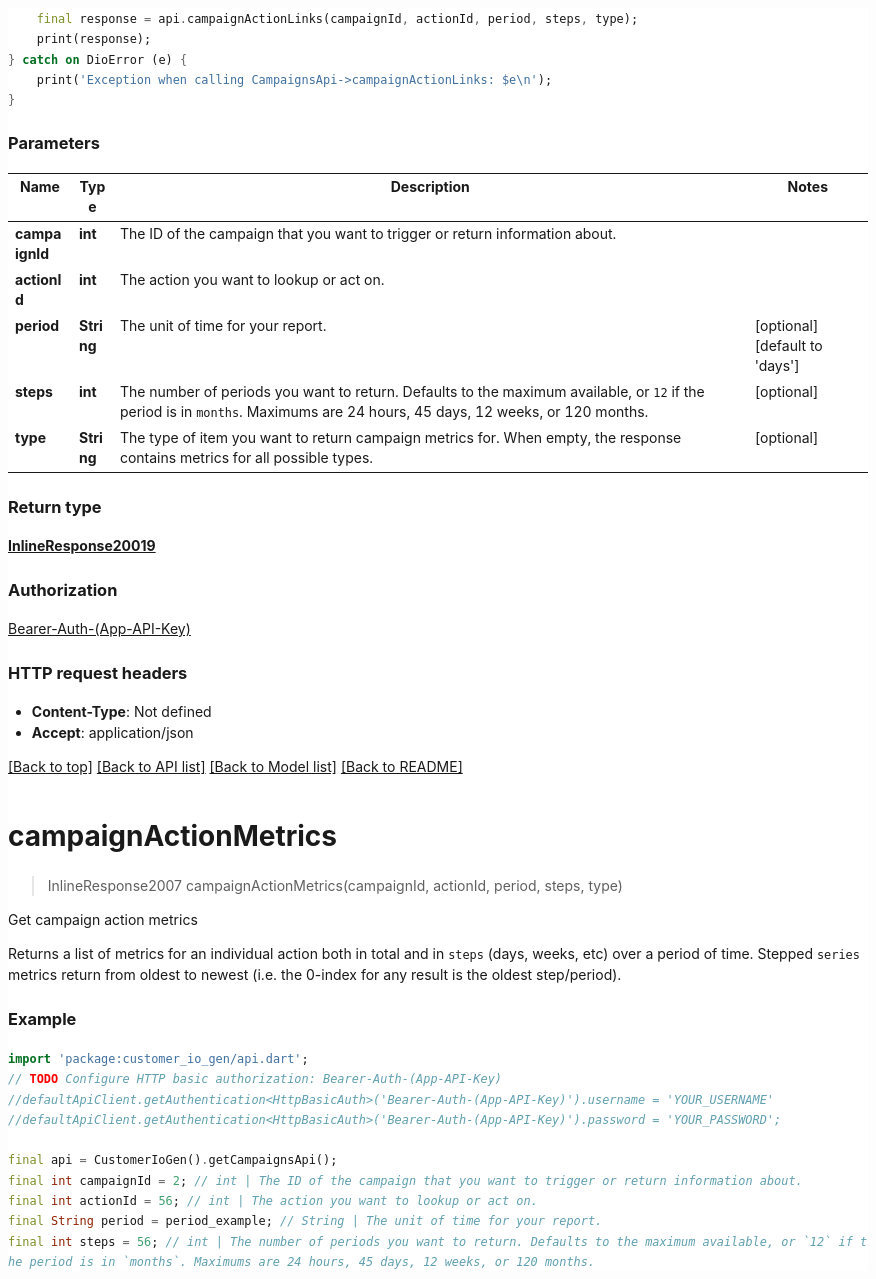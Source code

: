 ```dart
    final response = api.campaignActionLinks(campaignId, actionId, period, steps, type);
    print(response);
} catch on DioError (e) {
    print('Exception when calling CampaignsApi->campaignActionLinks: $e\n');
}
```

### Parameters

Name | Type | Description  | Notes
------------- | ------------- | ------------- | -------------
 **campaignId** | **int**| The ID of the campaign that you want to trigger or return information about. | 
 **actionId** | **int**| The action you want to lookup or act on. | 
 **period** | **String**| The unit of time for your report. | [optional] [default to 'days']
 **steps** | **int**| The number of periods you want to return. Defaults to the maximum available, or `12` if the period is in `months`. Maximums are 24 hours, 45 days, 12 weeks, or 120 months. | [optional] 
 **type** | **String**| The type of item you want to return campaign metrics for. When empty, the response contains metrics for all possible types. | [optional] 

### Return type

[**InlineResponse20019**](InlineResponse20019.md)

### Authorization

[Bearer-Auth-(App-API-Key)](../README.md#Bearer-Auth-(App-API-Key))

### HTTP request headers

 - **Content-Type**: Not defined
 - **Accept**: application/json

[[Back to top]](#) [[Back to API list]](../README.md#documentation-for-api-endpoints) [[Back to Model list]](../README.md#documentation-for-models) [[Back to README]](../README.md)

# **campaignActionMetrics**
> InlineResponse2007 campaignActionMetrics(campaignId, actionId, period, steps, type)

Get campaign action metrics

Returns a list of metrics for an individual action both in total and in `steps` (days, weeks, etc) over a period of time. Stepped `series` metrics return from oldest to newest (i.e. the 0-index for any result is the oldest step/period).

### Example
```dart
import 'package:customer_io_gen/api.dart';
// TODO Configure HTTP basic authorization: Bearer-Auth-(App-API-Key)
//defaultApiClient.getAuthentication<HttpBasicAuth>('Bearer-Auth-(App-API-Key)').username = 'YOUR_USERNAME'
//defaultApiClient.getAuthentication<HttpBasicAuth>('Bearer-Auth-(App-API-Key)').password = 'YOUR_PASSWORD';

final api = CustomerIoGen().getCampaignsApi();
final int campaignId = 2; // int | The ID of the campaign that you want to trigger or return information about.
final int actionId = 56; // int | The action you want to lookup or act on.
final String period = period_example; // String | The unit of time for your report.
final int steps = 56; // int | The number of periods you want to return. Defaults to the maximum available, or `12` if the period is in `months`. Maximums are 24 hours, 45 days, 12 weeks, or 120 months.
```